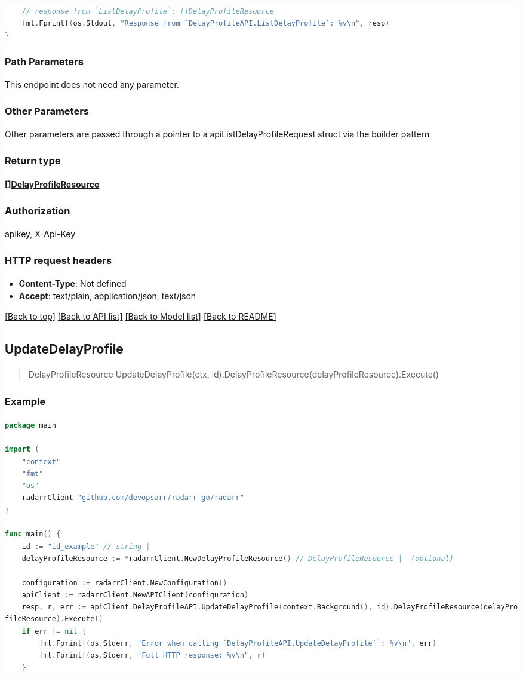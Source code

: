 ```go
	// response from `ListDelayProfile`: []DelayProfileResource
	fmt.Fprintf(os.Stdout, "Response from `DelayProfileAPI.ListDelayProfile`: %v\n", resp)
}
```

### Path Parameters

This endpoint does not need any parameter.

### Other Parameters

Other parameters are passed through a pointer to a apiListDelayProfileRequest struct via the builder pattern


### Return type

[**[]DelayProfileResource**](DelayProfileResource.md)

### Authorization

[apikey](../README.md#apikey), [X-Api-Key](../README.md#X-Api-Key)

### HTTP request headers

- **Content-Type**: Not defined
- **Accept**: text/plain, application/json, text/json

[[Back to top]](#) [[Back to API list]](../README.md#documentation-for-api-endpoints)
[[Back to Model list]](../README.md#documentation-for-models)
[[Back to README]](../README.md)


## UpdateDelayProfile

> DelayProfileResource UpdateDelayProfile(ctx, id).DelayProfileResource(delayProfileResource).Execute()



### Example

```go
package main

import (
	"context"
	"fmt"
	"os"
	radarrClient "github.com/devopsarr/radarr-go/radarr"
)

func main() {
	id := "id_example" // string | 
	delayProfileResource := *radarrClient.NewDelayProfileResource() // DelayProfileResource |  (optional)

	configuration := radarrClient.NewConfiguration()
	apiClient := radarrClient.NewAPIClient(configuration)
	resp, r, err := apiClient.DelayProfileAPI.UpdateDelayProfile(context.Background(), id).DelayProfileResource(delayProfileResource).Execute()
	if err != nil {
		fmt.Fprintf(os.Stderr, "Error when calling `DelayProfileAPI.UpdateDelayProfile``: %v\n", err)
		fmt.Fprintf(os.Stderr, "Full HTTP response: %v\n", r)
	}
```